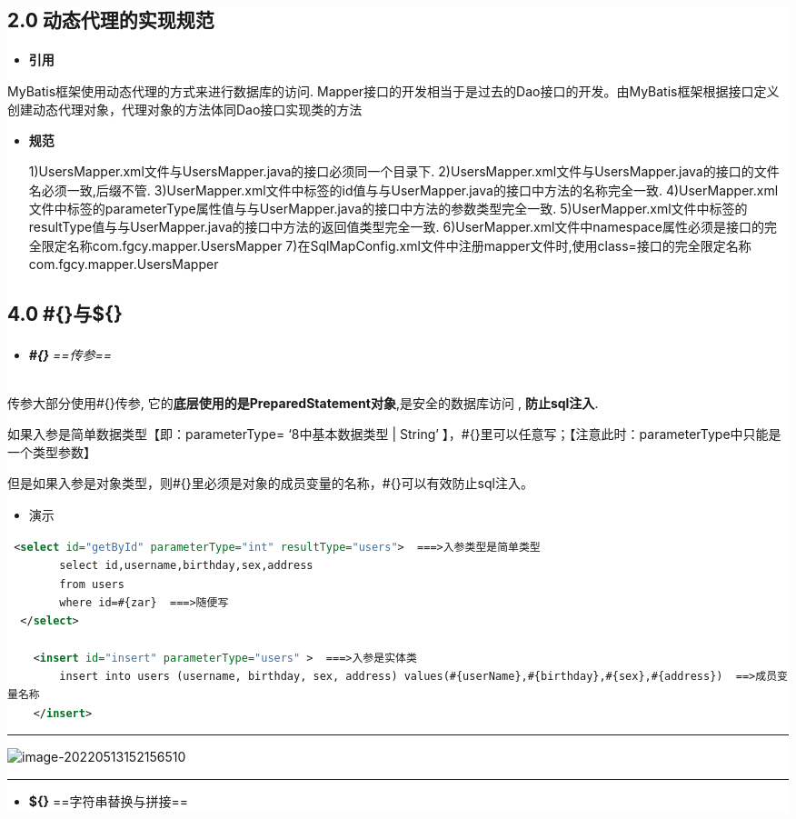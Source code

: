 
## 2.0 动态代理的实现规范

- **引用**

MyBatis框架使用动态代理的方式来进行数据库的访问.
Mapper接口的开发相当于是过去的Dao接口的开发。由MyBatis框架根据接口定义创建动态代理对象，代理对象的方法体同Dao接口实现类的方法



- **规范**

  1)UsersMapper.xml文件与UsersMapper.java的接口必须同一个目录下.
  2)UsersMapper.xml文件与UsersMapper.java的接口的文件名必须一致,后缀不管.
  3)UserMapper.xml文件中标签的id值与与UserMapper.java的接口中方法的名称完全一致.
  4)UserMapper.xml文件中标签的parameterType属性值与与UserMapper.java的接口中方法的参数类型完全一致.
  5)UserMapper.xml文件中标签的resultType值与与UserMapper.java的接口中方法的返回值类型完全一致.
  6)UserMapper.xml文件中namespace属性必须是接口的完全限定名称com.fgcy.mapper.UsersMapper
  7)在SqlMapConfig.xml文件中注册mapper文件时,使用class=接口的完全限定名称com.fgcy.mapper.UsersMapper





## 4.0 #{}与${}

- ###### **#{}**     ==传参==

传参大部分使用#{}传参, 它的**底层使用的是PreparedStatement对象**,是安全的数据库访问  , **防止sql注入**.

如果入参是简单数据类型【即：parameterType= ‘8中基本数据类型 | String’ 】，#{}里可以任意写；【注意此时：parameterType中只能是一个类型参数】

但是如果入参是对象类型，则#{}里必须是对象的成员变量的名称，#{}可以有效防止sql注入。



- 演示

~~~xml
 <select id="getById" parameterType="int" resultType="users">  ===>入参类型是简单类型
        select id,username,birthday,sex,address
        from users
        where id=#{zar}  ===>随便写
  </select>

	<insert id="insert" parameterType="users" >  ===>入参是实体类
        insert into users (username, birthday, sex, address) values(#{userName},#{birthday},#{sex},#{address})  ==>成员变量名称
    </insert>
~~~

---

![image-20220513152156510](https://cdn.jsdelivr.net/gh/fgcy-333/gitnote-images/2022/8/27202208261727779.png)

---



- **${}**   ==字符串替换与拼接==
